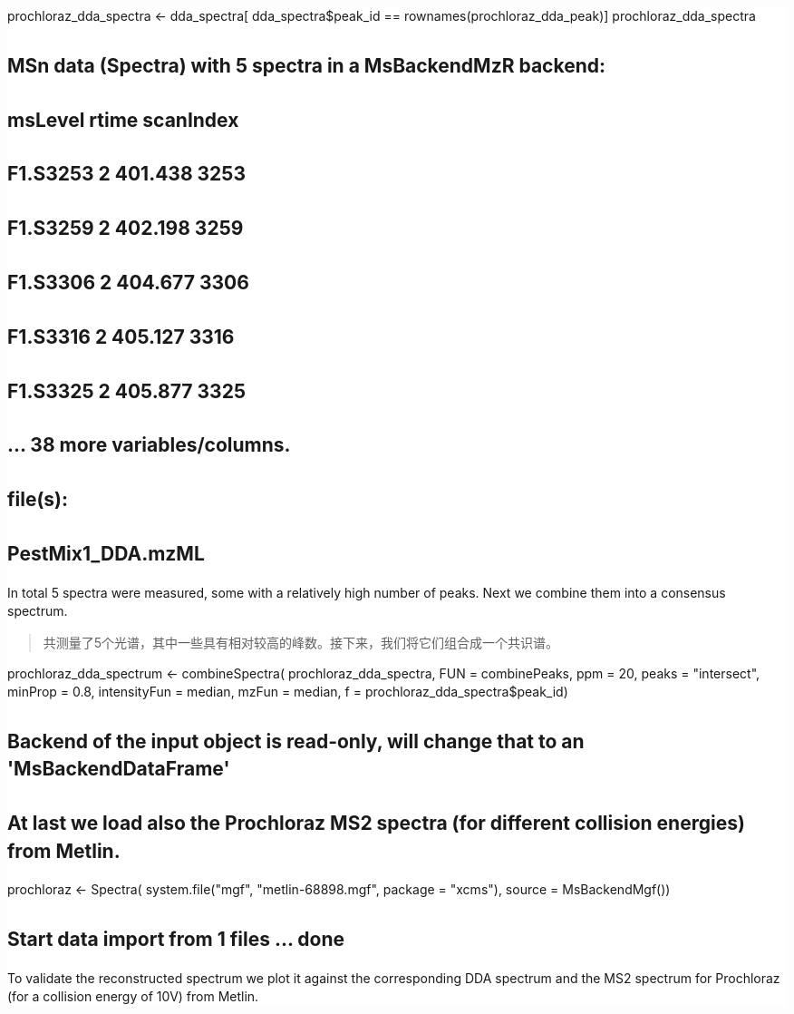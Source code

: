 prochloraz_dda_spectra <- dda_spectra[
    dda_spectra$peak_id == rownames(prochloraz_dda_peak)]
prochloraz_dda_spectra
## MSn data (Spectra) with 5 spectra in a MsBackendMzR backend:
##            msLevel     rtime scanIndex
##          <integer> <numeric> <integer>
## F1.S3253         2   401.438      3253
## F1.S3259         2   402.198      3259
## F1.S3306         2   404.677      3306
## F1.S3316         2   405.127      3316
## F1.S3325         2   405.877      3325
##  ... 38 more variables/columns.
## 
## file(s):
## PestMix1_DDA.mzML

In total 5 spectra were measured, some with a relatively high number of peaks. Next we combine them into a consensus spectrum.

> 共测量了5个光谱，其中一些具有相对较高的峰数。接下来，我们将它们组合成一个共识谱。

prochloraz_dda_spectrum <- combineSpectra(
    prochloraz_dda_spectra, FUN = combinePeaks, ppm = 20,
    peaks = "intersect", minProp = 0.8, intensityFun = median, mzFun = median,
    f = prochloraz_dda_spectra$peak_id)
## Backend of the input object is read-only, will change that to an 'MsBackendDataFrame'
## At last we load also the Prochloraz MS2 spectra (for different collision energies) from Metlin.

prochloraz <- Spectra(
    system.file("mgf", "metlin-68898.mgf", package = "xcms"),
    source = MsBackendMgf())
## Start data import from 1 files ... done

To validate the reconstructed spectrum we plot it against the corresponding DDA spectrum and the MS2 spectrum for Prochloraz (for a collision energy of 10V) from Metlin.
